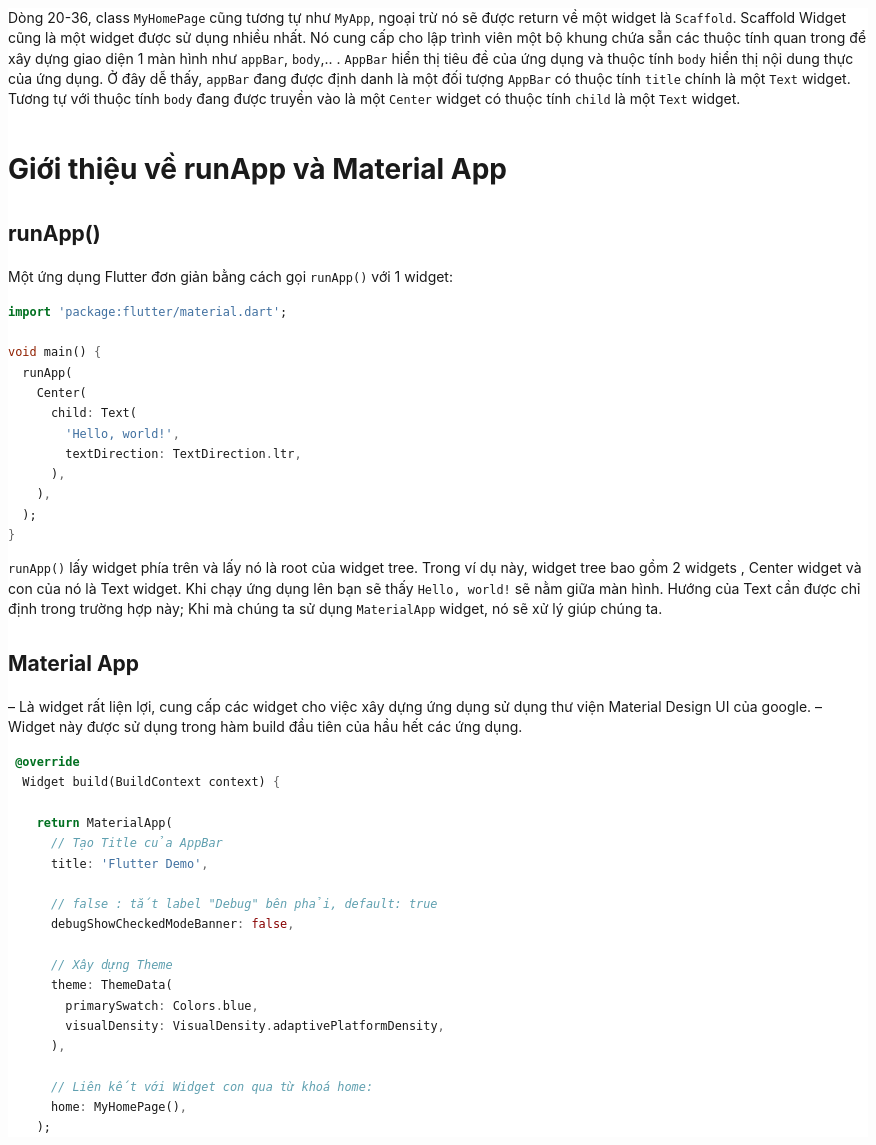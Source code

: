 Dòng 20-36, class `MyHomePage` cũng tương tự như `MyApp`, ngoại trừ nó sẽ được return về một widget là `Scaffold`. Scaffold Widget cũng là một widget được sử dụng nhiều nhất. Nó cung cấp cho lập trình viên một bộ khung chứa sẵn các thuộc tính quan trong để xây dựng giao diện 1 màn hình như `appBar`, `body`,.. . `AppBar` hiển thị tiêu đề của ứng dụng và thuộc tính `body` hiển thị nội dung thực của ứng dụng. Ở đây dễ thấy, `appBar` đang được định danh là một đối tượng `AppBar` có thuộc tính `title` chính là một `Text` widget. Tương tự với thuộc tính `body` đang được truyền vào là một `Center` widget có thuộc tính `child` là một `Text` widget.





# Giới thiệu về runApp và Material App

## runApp()

Một ứng dụng Flutter đơn giản bằng cách gọi `runApp()` với 1 widget:

```dart
import 'package:flutter/material.dart';

void main() {
  runApp(
    Center(
      child: Text(
        'Hello, world!',
        textDirection: TextDirection.ltr,
      ),
    ),
  );
}
```



`runApp()` lấy widget phía trên và lấy nó là root của widget tree. Trong ví dụ này, widget tree bao gồm 2 widgets , Center widget và con của nó là Text widget. Khi chạy ứng dụng lên bạn sẽ thấy `Hello, world!` sẽ nằm giữa màn hình. Hướng của Text cần được chỉ định trong trường hợp này; Khi mà chúng ta sử dụng `MaterialApp` widget, nó sẽ xử lý giúp chúng ta.

## Material App

– Là widget rất liện lợi, cung cấp các widget cho việc xây dựng ứng dụng sử dụng thư viện Material Design UI của google.
– Widget này được sử dụng trong hàm build đầu tiên của hầu hết các ứng dụng.



```dart
 @override
  Widget build(BuildContext context) {
 
    return MaterialApp(
      // Tạo Title của AppBar
      title: 'Flutter Demo',
      
      // false : tắt label "Debug" bên phải, default: true
      debugShowCheckedModeBanner: false,
      
      // Xây dựng Theme
      theme: ThemeData(
        primarySwatch: Colors.blue,
        visualDensity: VisualDensity.adaptivePlatformDensity,
      ),
 
      // Liên kết với Widget con qua từ khoá home:
      home: MyHomePage(),
    );
```